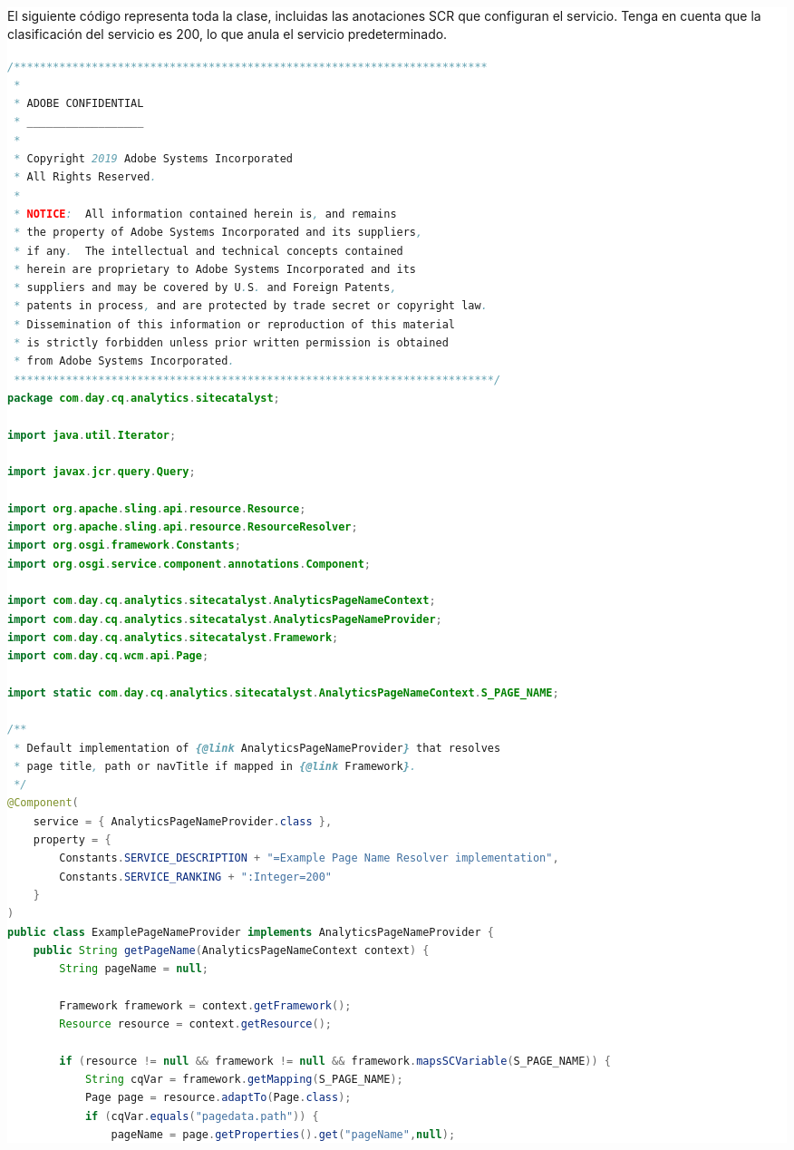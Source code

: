 El siguiente código representa toda la clase, incluidas las anotaciones SCR que configuran el servicio. Tenga en cuenta que la clasificación del servicio es 200, lo que anula el servicio predeterminado.

```java
/*************************************************************************
 *
 * ADOBE CONFIDENTIAL
 * __________________
 *
 * Copyright 2019 Adobe Systems Incorporated
 * All Rights Reserved.
 *
 * NOTICE:  All information contained herein is, and remains
 * the property of Adobe Systems Incorporated and its suppliers,
 * if any.  The intellectual and technical concepts contained
 * herein are proprietary to Adobe Systems Incorporated and its
 * suppliers and may be covered by U.S. and Foreign Patents,
 * patents in process, and are protected by trade secret or copyright law.
 * Dissemination of this information or reproduction of this material
 * is strictly forbidden unless prior written permission is obtained
 * from Adobe Systems Incorporated.
 **************************************************************************/
package com.day.cq.analytics.sitecatalyst;
 
import java.util.Iterator;
 
import javax.jcr.query.Query;
 
import org.apache.sling.api.resource.Resource;
import org.apache.sling.api.resource.ResourceResolver;
import org.osgi.framework.Constants;
import org.osgi.service.component.annotations.Component;

import com.day.cq.analytics.sitecatalyst.AnalyticsPageNameContext;
import com.day.cq.analytics.sitecatalyst.AnalyticsPageNameProvider;
import com.day.cq.analytics.sitecatalyst.Framework;
import com.day.cq.wcm.api.Page;
 
import static com.day.cq.analytics.sitecatalyst.AnalyticsPageNameContext.S_PAGE_NAME;
 
/**
 * Default implementation of {@link AnalyticsPageNameProvider} that resolves
 * page title, path or navTitle if mapped in {@link Framework}.
 */
@Component(
    service = { AnalyticsPageNameProvider.class },
    property = {
        Constants.SERVICE_DESCRIPTION + "=Example Page Name Resolver implementation",
        Constants.SERVICE_RANKING + ":Integer=200"
    }
) 
public class ExamplePageNameProvider implements AnalyticsPageNameProvider {
    public String getPageName(AnalyticsPageNameContext context) {
        String pageName = null;

        Framework framework = context.getFramework();
        Resource resource = context.getResource();

        if (resource != null && framework != null && framework.mapsSCVariable(S_PAGE_NAME)) {
            String cqVar = framework.getMapping(S_PAGE_NAME);
            Page page = resource.adaptTo(Page.class);
            if (cqVar.equals("pagedata.path")) {
                pageName = page.getProperties().get("pageName",null);
```